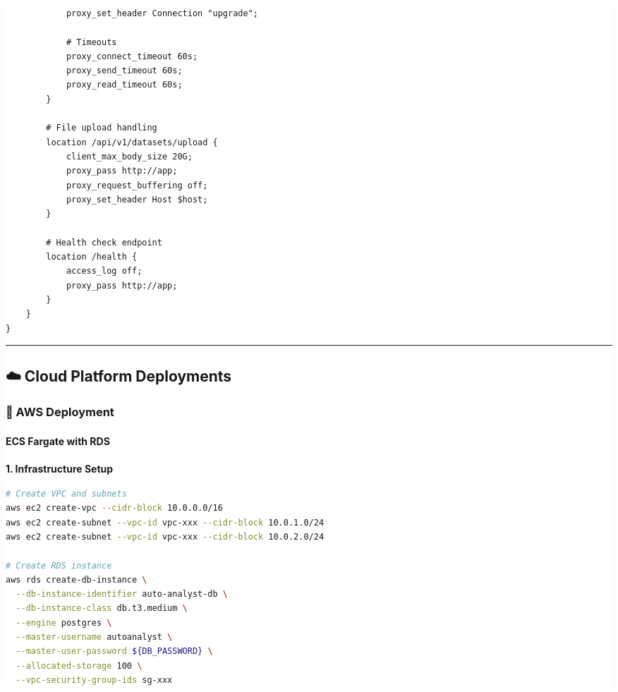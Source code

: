 ```nginx
            proxy_set_header Connection "upgrade";
            
            # Timeouts
            proxy_connect_timeout 60s;
            proxy_send_timeout 60s;
            proxy_read_timeout 60s;
        }

        # File upload handling
        location /api/v1/datasets/upload {
            client_max_body_size 20G;
            proxy_pass http://app;
            proxy_request_buffering off;
            proxy_set_header Host $host;
        }

        # Health check endpoint
        location /health {
            access_log off;
            proxy_pass http://app;
        }
    }
}
```

---

## ☁️ Cloud Platform Deployments

### 🔶 AWS Deployment

#### ECS Fargate with RDS

**1. Infrastructure Setup**
```bash
# Create VPC and subnets
aws ec2 create-vpc --cidr-block 10.0.0.0/16
aws ec2 create-subnet --vpc-id vpc-xxx --cidr-block 10.0.1.0/24
aws ec2 create-subnet --vpc-id vpc-xxx --cidr-block 10.0.2.0/24

# Create RDS instance
aws rds create-db-instance \
  --db-instance-identifier auto-analyst-db \
  --db-instance-class db.t3.medium \
  --engine postgres \
  --master-username autoanalyst \
  --master-user-password ${DB_PASSWORD} \
  --allocated-storage 100 \
  --vpc-security-group-ids sg-xxx
```
